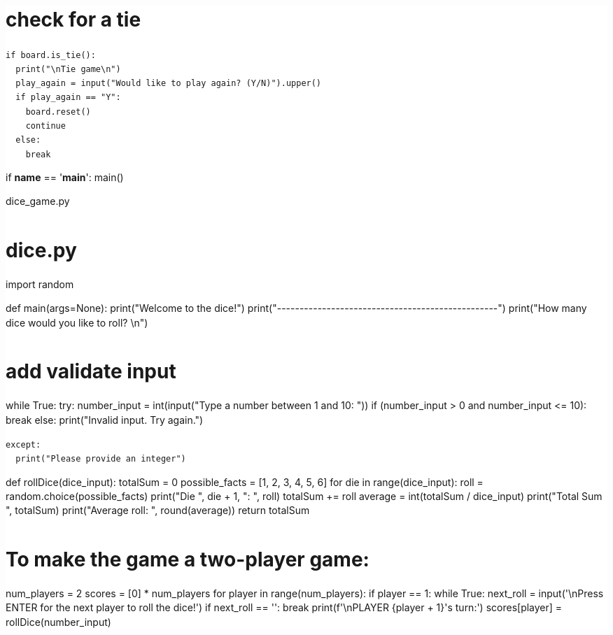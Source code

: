   # check for a tie
    if board.is_tie():
      print("\nTie game\n")
      play_again = input("Would like to play again? (Y/N)").upper()
      if play_again == "Y":
        board.reset()
        continue
      else:
        break


if __name__ == '__main__':
  main()

dice_game.py
# dice.py
import random


def main(args=None):
  print("Welcome to the dice!")
  print("-------------------------------------------------")
  print("How many dice would you like to roll? \n")
  # add validate input
  while True:
    try:
      number_input = int(input("Type a number between 1 and 10: "))
      if (number_input > 0 and number_input <= 10):
        break
      else:
        print("Invalid input. Try again.")

    except:
      print("Please provide an integer")

  
  def rollDice(dice_input):
    totalSum = 0
    possible_facts = [1, 2, 3, 4, 5, 6]
    for die in range(dice_input):
      roll = random.choice(possible_facts)
      print("Die ", die + 1, ": ", roll)
      totalSum += roll
    average = int(totalSum / dice_input)
    print("Total Sum ", totalSum)
    print("Average roll: ", round(average))
    return totalSum


  # To make the game a two-player game:
  num_players = 2
  scores = [0] * num_players
  for player in range(num_players):
    if player == 1:
      while True:
        next_roll = input('\nPress ENTER for the next player to roll the dice!')
        if next_roll == '':
          break
    print(f'\nPLAYER {player + 1}\'s turn:')
    scores[player] = rollDice(number_input)
